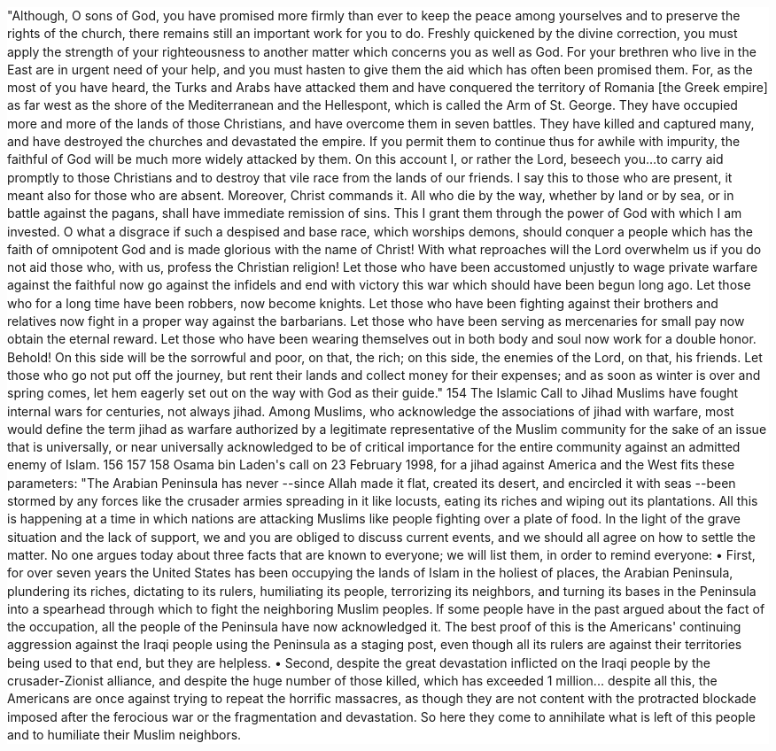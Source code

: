 "Although, O sons of God, you have promised more firmly than ever to keep the peace among yourselves and to preserve the rights of the church, there remains still an important work for you to do. Freshly quickened by the divine correction, you must apply the strength of your righteousness to another matter which concerns you as well as God. For your brethren who live in the East are in urgent need of your help, and you must hasten to give them the aid which has often been promised them. For, as the most of you have heard, the Turks and Arabs have attacked them and have conquered the territory of Romania [the Greek empire] as far west as the shore of the Mediterranean and the Hellespont, which is called the Arm of St. George. They have occupied more and more of the lands of those Christians, and have overcome them in seven battles. They have killed and captured many, and have destroyed the churches and devastated the empire. If you permit them to continue thus for awhile with impurity, the faithful of God will be much more widely attacked by them. On this account I, or rather the Lord, beseech you…to carry aid promptly to those Christians and to destroy that vile race from the lands of our friends. I say this to those who are present, it meant also for those who are absent. Moreover, Christ commands it. All who die by the way, whether by land or by sea, or in battle against the pagans, shall have immediate remission of sins. This I grant them through the power of God with which I am invested. O what a disgrace if such a despised and base race, which worships demons, should conquer a people which has the faith of omnipotent God and is made glorious with the name of Christ! With what reproaches will the Lord overwhelm us if you do not aid those who, with us, profess the Christian religion! Let those who have been accustomed unjustly to wage private warfare against the faithful now go against the infidels and end with victory this war which should have been begun long ago. Let those who for a long time have been robbers, now become knights. Let those who have been fighting against their brothers and relatives now fight in a proper way against the barbarians. Let those who have been serving as mercenaries for small pay now obtain the eternal reward. Let those who have been wearing themselves out in both body and soul now work for a double honor. Behold! On this side will be the sorrowful and poor, on that, the rich; on this side, the enemies of the Lord, on that, his friends. Let those who go not put off the journey, but rent their lands and collect money for their expenses; and as soon as winter is over and spring comes, let hem eagerly set out on the way with God as their guide." 
154
The Islamic Call to Jihad Muslims have fought internal wars for centuries, not always jihad. Among Muslims, who acknowledge the associations of jihad with warfare, most would define the term jihad as warfare authorized by a legitimate representative of the Muslim community for the sake of an issue that is universally, or near universally acknowledged to be of critical importance for the entire community against an admitted enemy of Islam.
156
157
158
Osama bin Laden's call on 23 February 1998, for a jihad against America and the West fits these parameters: "The Arabian Peninsula has never --since Allah made it flat, created its desert, and encircled it with seas --been stormed by any forces like the crusader armies spreading in it like locusts, eating its riches and wiping out its plantations. All this is happening at a time in which nations are attacking Muslims like people fighting over a plate of food. In the light of the grave situation and the lack of support, we and you are obliged to discuss current events, and we should all agree on how to settle the matter. No one argues today about three facts that are known to everyone; we will list them, in order to remind everyone:
• First, for over seven years the United States has been occupying the lands of Islam in the holiest of places, the Arabian Peninsula, plundering its riches, dictating to its rulers, humiliating its people, terrorizing its neighbors, and turning its bases in the Peninsula into a spearhead through which to fight the neighboring Muslim peoples. If some people have in the past argued about the fact of the occupation, all the people of the Peninsula have now acknowledged it. The best proof of this is the Americans' continuing aggression against the Iraqi people using the Peninsula as a staging post, even though all its rulers are against their territories being used to that end, but they are helpless.
• Second, despite the great devastation inflicted on the Iraqi people by the crusader-Zionist alliance, and despite the huge number of those killed, which has exceeded 1 million... despite all this, the Americans are once against trying to repeat the horrific massacres, as though they are not content with the protracted blockade imposed after the ferocious war or the fragmentation and devastation. So here they come to annihilate what is left of this people and to humiliate their Muslim neighbors.